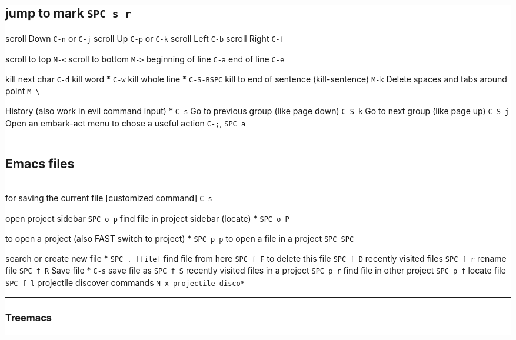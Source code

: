 jump to mark `SPC s r`
---

scroll Down `C-n` or `C-j`
scroll Up `C-p` or `C-k`
scroll Left `C-b`
scroll Right `C-f`

scroll to top `M-<`
scroll to bottom `M->`
beginning of line `C-a`
end of line `C-e`

kill next char `C-d`
kill word \* `C-w`
kill whole line \* `C-S-BSPC`
kill to end of sentence (kill-sentence) `M-k`
Delete spaces and tabs around point `M-\`

History (also work in evil command input) \* `C-s`
Go to previous group (like page down) `C-S-k`
Go to next group (like page up) `C-S-j`
Open an embark-act menu to chose a useful action `C-;`, `SPC a`

---
## Emacs files

---

for saving the current file \[customized command\] `C-s`

open project sidebar `SPC o p`
find file in project sidebar (locate) \* `SPC o P`

to open a project (also FAST switch to project) \* `SPC p p`
to open a file in a project `SPC SPC`

search or create new file \* `SPC . [file]`
find file from here `SPC f F`
to delete this file `SPC f D`
recently visited files `SPC f r`
rename file `SPC f R`
Save file \* `C-s`
save file as `SPC f S`
recently visited files in a project `SPC p r`
find file in other project `SPC p f`
locate file `SPC f l`
projectile discover commands `M-x projectile-disco*`

---

### Treemacs

---
